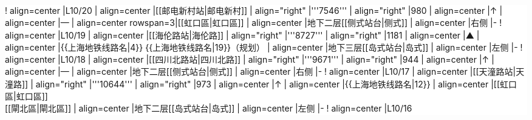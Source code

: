 ! align=center |L10/20
| align=center |[[邮电新村站|邮电新村]]
| align="right" |'''7546'''
| align="right" |980
| align=center |↑
| align=center |—
| align=center rowspan=3|[[虹口區|虹口區]]
| align=center |地下二层[[侧式站台|侧式]]
| align=center |右侧
|- 
! align=center |L10/19
| align=center |[[海伦路站|海伦路]]
| align="right" |'''8727'''
| align="right" |1181
| align=center |▲
| align=center |{{上海地铁线路名|4}} {{上海地铁线路名|19}}（规划）
| align=center |地下三层[[岛式站台|岛式]]
| align=center |左侧
|-
! align=center |L10/18
| align=center |[[四川北路站|四川北路]]
| align="right" |'''9671'''
| align="right" |944
| align=center |↑
| align=center |—
| align=center |地下二层[[侧式站台|侧式]]
| align=center |右侧
|-
! align=center |L10/17
| align=center |[[天潼路站|天潼路]]
| align="right" |'''10644'''
| align="right" |973
| align=center |↑
| align=center |{{上海地铁线路名|12}}
| align=center |[[虹口區|虹口區]]<br/>[[閘北區|閘北區]]
| align=center |地下二层[[岛式站台|岛式]]
| align=center |左侧
|-
! align=center |L10/16